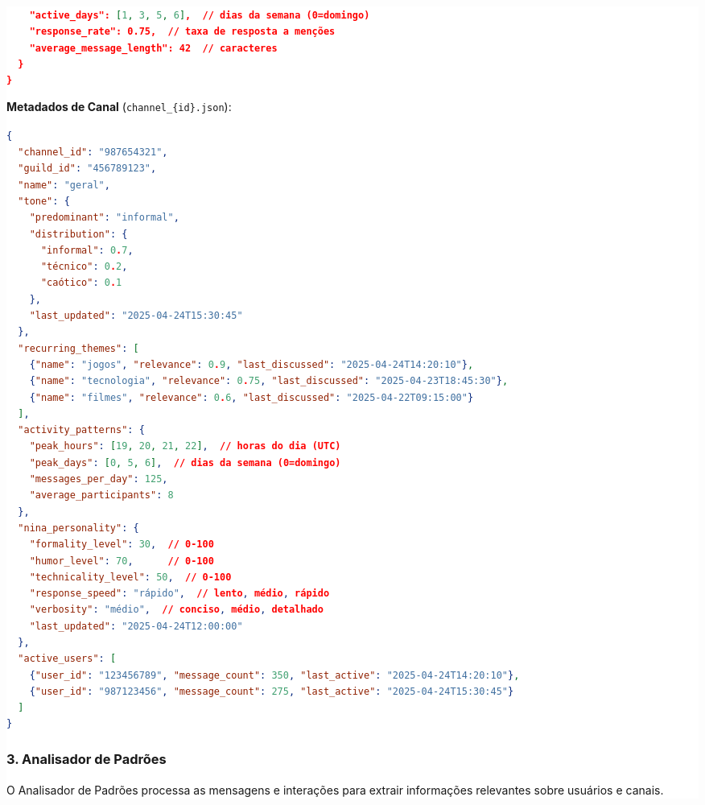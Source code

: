 ```json
    "active_days": [1, 3, 5, 6],  // dias da semana (0=domingo)
    "response_rate": 0.75,  // taxa de resposta a menções
    "average_message_length": 42  // caracteres
  }
}
```

**Metadados de Canal** (`channel_{id}.json`):
```json
{
  "channel_id": "987654321",
  "guild_id": "456789123",
  "name": "geral",
  "tone": {
    "predominant": "informal",
    "distribution": {
      "informal": 0.7,
      "técnico": 0.2,
      "caótico": 0.1
    },
    "last_updated": "2025-04-24T15:30:45"
  },
  "recurring_themes": [
    {"name": "jogos", "relevance": 0.9, "last_discussed": "2025-04-24T14:20:10"},
    {"name": "tecnologia", "relevance": 0.75, "last_discussed": "2025-04-23T18:45:30"},
    {"name": "filmes", "relevance": 0.6, "last_discussed": "2025-04-22T09:15:00"}
  ],
  "activity_patterns": {
    "peak_hours": [19, 20, 21, 22],  // horas do dia (UTC)
    "peak_days": [0, 5, 6],  // dias da semana (0=domingo)
    "messages_per_day": 125,
    "average_participants": 8
  },
  "nina_personality": {
    "formality_level": 30,  // 0-100
    "humor_level": 70,      // 0-100
    "technicality_level": 50,  // 0-100
    "response_speed": "rápido",  // lento, médio, rápido
    "verbosity": "médio",  // conciso, médio, detalhado
    "last_updated": "2025-04-24T12:00:00"
  },
  "active_users": [
    {"user_id": "123456789", "message_count": 350, "last_active": "2025-04-24T14:20:10"},
    {"user_id": "987123456", "message_count": 275, "last_active": "2025-04-24T15:30:45"}
  ]
}
```

### 3. Analisador de Padrões

O Analisador de Padrões processa as mensagens e interações para extrair informações relevantes sobre usuários e canais.
